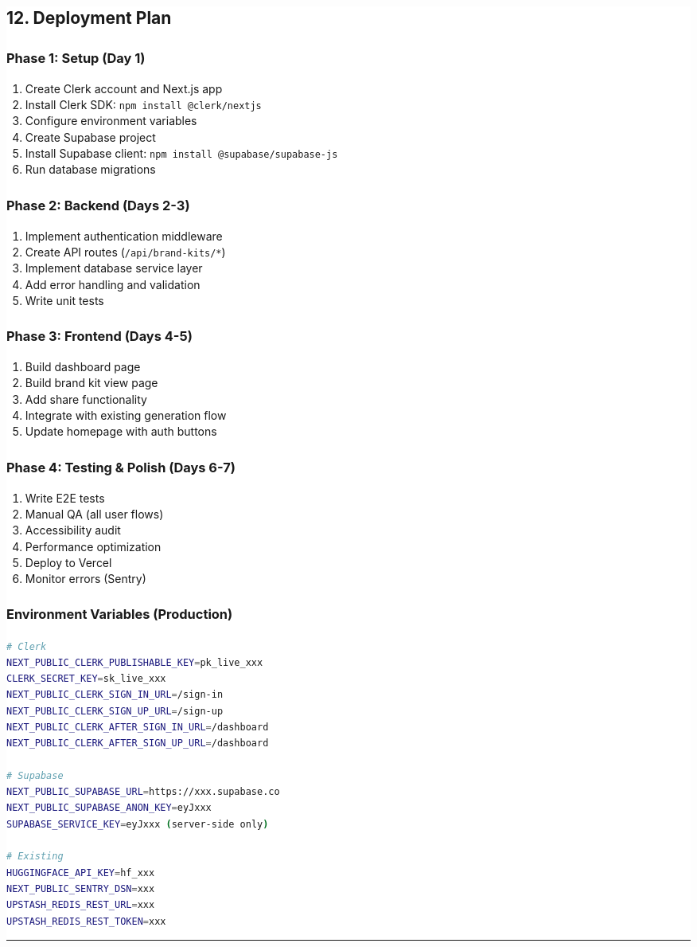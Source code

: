
## 12. Deployment Plan

### Phase 1: Setup (Day 1)
1. Create Clerk account and Next.js app
2. Install Clerk SDK: `npm install @clerk/nextjs`
3. Configure environment variables
4. Create Supabase project
5. Install Supabase client: `npm install @supabase/supabase-js`
6. Run database migrations

### Phase 2: Backend (Days 2-3)
1. Implement authentication middleware
2. Create API routes (`/api/brand-kits/*`)
3. Implement database service layer
4. Add error handling and validation
5. Write unit tests

### Phase 3: Frontend (Days 4-5)
1. Build dashboard page
2. Build brand kit view page
3. Add share functionality
4. Integrate with existing generation flow
5. Update homepage with auth buttons

### Phase 4: Testing & Polish (Days 6-7)
1. Write E2E tests
2. Manual QA (all user flows)
3. Accessibility audit
4. Performance optimization
5. Deploy to Vercel
6. Monitor errors (Sentry)

### Environment Variables (Production)
```bash
# Clerk
NEXT_PUBLIC_CLERK_PUBLISHABLE_KEY=pk_live_xxx
CLERK_SECRET_KEY=sk_live_xxx
NEXT_PUBLIC_CLERK_SIGN_IN_URL=/sign-in
NEXT_PUBLIC_CLERK_SIGN_UP_URL=/sign-up
NEXT_PUBLIC_CLERK_AFTER_SIGN_IN_URL=/dashboard
NEXT_PUBLIC_CLERK_AFTER_SIGN_UP_URL=/dashboard

# Supabase
NEXT_PUBLIC_SUPABASE_URL=https://xxx.supabase.co
NEXT_PUBLIC_SUPABASE_ANON_KEY=eyJxxx
SUPABASE_SERVICE_KEY=eyJxxx (server-side only)

# Existing
HUGGINGFACE_API_KEY=hf_xxx
NEXT_PUBLIC_SENTRY_DSN=xxx
UPSTASH_REDIS_REST_URL=xxx
UPSTASH_REDIS_REST_TOKEN=xxx
```

---